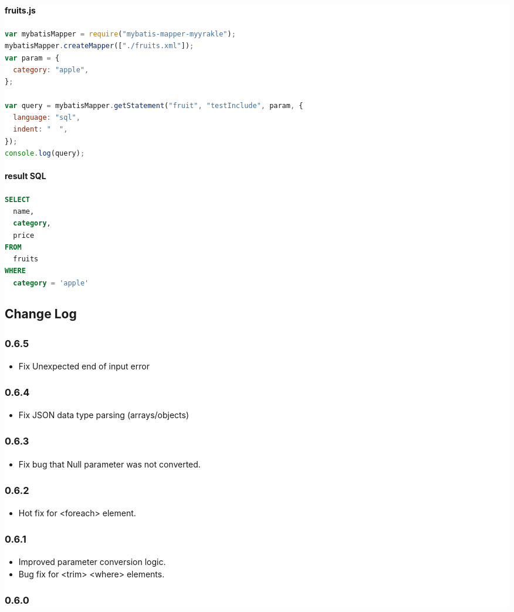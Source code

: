 #### fruits.js

```javascript
var mybatisMapper = require("mybatis-mapper-myyrakle");
mybatisMapper.createMapper(["./fruits.xml"]);
var param = {
  category: "apple",
};

var query = mybatisMapper.getStatement("fruit", "testInclude", param, {
  language: "sql",
  indent: "  ",
});
console.log(query);
```

#### result SQL

```sql
SELECT
  name,
  category,
  price
FROM
  fruits
WHERE
  category = 'apple'
```

## Change Log

### 0.6.5

- Fix Unexpected end of input error

### 0.6.4

- Fix JSON data type parsing (arrays/objects)

### 0.6.3

- Fix bug that Null parameter was not converted.

### 0.6.2

- Hot fix for &lt;foreach&gt; element.

### 0.6.1

- Improved parameter conversion logic.
- Bug fix for &lt;trim&gt; &lt;where&gt; elements.

### 0.6.0
